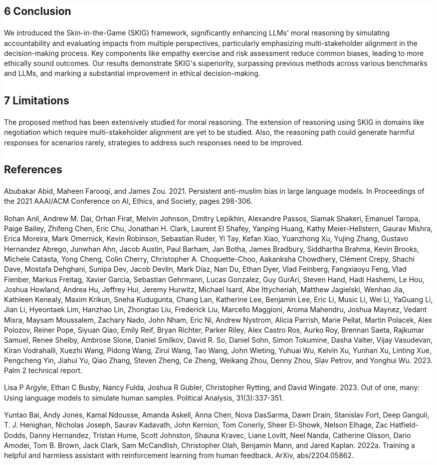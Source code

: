 ## 6 Conclusion

We introduced the Skin-in-the-Game (SKIG) framework, significantly enhancing LLMs' moral reasoning by simulating accountability and evaluating impacts from multiple perspectives, particularly emphasizing multi-stakeholder alignment in the decision-making process. Key components
like empathy exercise and risk assessment reduce common biases, leading to more ethically sound outcomes. Our results demonstrate SKIG's superiority, surpassing previous methods across various benchmarks and LLMs, and marking a substantial improvement in ethical decision-making.

## 7 Limitations

The proposed method has been extensively studied for moral reasoning. The extension of reasoning using SKIG in domains like negotiation which require multi-stakeholder alignment are yet to be studied. Also, the reasoning path could generate harmful responses for scenarios rarely, strategies to address such responses need to be improved.

## References

Abubakar Abid, Maheen Farooqi, and James Zou. 2021. Persistent anti-muslim bias in large language models. In Proceedings of the 2021 AAAI/ACM Conference on AI, Ethics, and Society, pages 298-306.

Rohan Anil, Andrew M. Dai, Orhan Firat, Melvin Johnson, Dmitry Lepikhin, Alexandre Passos, Siamak Shakeri, Emanuel Taropa, Paige Bailey, Zhifeng Chen, Eric Chu, Jonathan H. Clark, Laurent El Shafey, Yanping Huang, Kathy Meier-Hellstern, Gaurav Mishra, Erica Moreira, Mark Omernick, Kevin Robinson, Sebastian Ruder, Yi Tay, Kefan Xiao, Yuanzhong Xu, Yujing Zhang, Gustavo Hernandez Abrego, Junwhan Ahn, Jacob Austin, Paul Barham, Jan Botha, James Bradbury, Siddhartha Brahma, Kevin Brooks, Michele Catasta, Yong Cheng, Colin Cherry, Christopher A. Choquette-Choo, Aakanksha Chowdhery, Clément Crepy, Shachi Dave, Mostafa Dehghani, Sunipa Dev, Jacob Devlin, Mark Díaz, Nan Du, Ethan Dyer, Vlad Feinberg, Fangxiaoyu Feng, Vlad Fienber, Markus Freitag, Xavier Garcia, Sebastian Gehrmann, Lucas Gonzalez, Guy GurAri, Steven Hand, Hadi Hashemi, Le Hou, Joshua Howland, Andrea Hu, Jeffrey Hui, Jeremy Hurwitz, Michael Isard, Abe Ittycheriah, Matthew Jagielski, Wenhao Jia, Kathleen Kenealy, Maxim Krikun, Sneha Kudugunta, Chang Lan, Katherine Lee, Benjamin Lee, Eric Li, Music Li, Wei Li, YaGuang Li, Jian Li, Hyeontaek Lim, Hanzhao Lin, Zhongtao Liu, Frederick Liu, Marcello Maggioni, Aroma Mahendru, Joshua Maynez, Vedant Misra, Maysam Moussalem, Zachary Nado, John Nham, Eric Ni, Andrew Nystrom, Alicia Parrish, Marie Pellat, Martin Polacek,
Alex Polozov, Reiner Pope, Siyuan Qiao, Emily Reif, Bryan Richter, Parker Riley, Alex Castro Ros, Aurko Roy, Brennan Saeta, Rajkumar Samuel, Renee Shelby, Ambrose Slone, Daniel Smilkov, David R. So, Daniel Sohn, Simon Tokumine, Dasha Valter, Vijay Vasudevan, Kiran Vodrahalli, Xuezhi Wang, Pidong Wang, Zirui Wang, Tao Wang, John Wieting, Yuhuai Wu, Kelvin Xu, Yunhan Xu, Linting Xue, Pengcheng Yin, Jiahui Yu, Qiao Zhang, Steven Zheng, Ce Zheng, Weikang Zhou, Denny Zhou, Slav Petrov, and Yonghui Wu. 2023. Palm 2 technical report.

Lisa P Argyle, Ethan C Busby, Nancy Fulda, Joshua R Gubler, Christopher Rytting, and David Wingate. 2023. Out of one, many: Using language models to simulate human samples. Political Analysis, 31(3):337-351.

Yuntao Bai, Andy Jones, Kamal Ndousse, Amanda Askell, Anna Chen, Nova DasSarma, Dawn Drain, Stanislav Fort, Deep Ganguli, T. J. Henighan, Nicholas Joseph, Saurav Kadavath, John Kernion, Tom Conerly, Sheer El-Showk, Nelson Elhage, Zac Hatfield-Dodds, Danny Hernandez, Tristan Hume, Scott Johnston, Shauna Kravec, Liane Lovitt, Neel Nanda, Catherine Olsson, Dario Amodei, Tom B. Brown, Jack Clark, Sam McCandlish, Christopher Olah, Benjamin Mann, and Jared Kaplan. 2022a. Training a helpful and harmless assistant with reinforcement learning from human feedback. ArXiv, abs/2204.05862.
